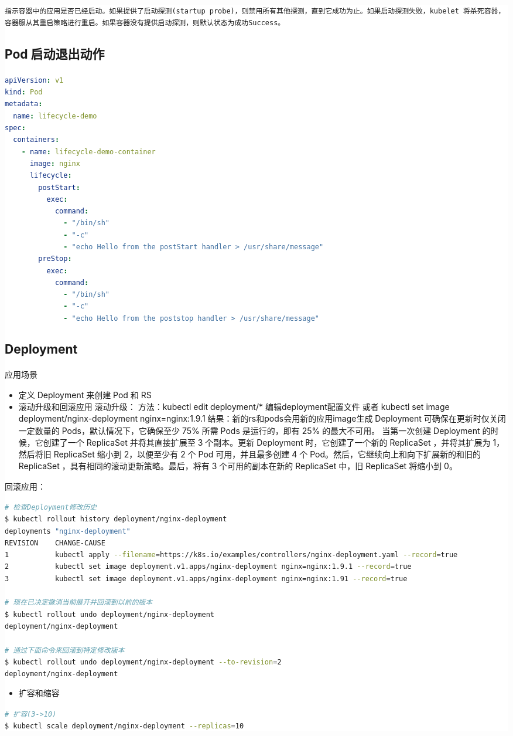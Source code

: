     指示容器中的应用是否已经启动。如果提供了启动探测(startup probe)，则禁用所有其他探测，直到它成功为止。如果启动探测失败，kubelet 将杀死容器，容器服从其重启策略进行重启。如果容器没有提供启动探测，则默认状态为成功Success。

## Pod 启动退出动作
```yaml
apiVersion: v1
kind: Pod
metadata:
  name: lifecycle-demo
spec:
  containers:
    - name: lifecycle-demo-container
      image: nginx
      lifecycle:
        postStart:
          exec:
            command:
              - "/bin/sh"
              - "-c"
              - "echo Hello from the postStart handler > /usr/share/message"
        preStop:
          exec:
            command:
              - "/bin/sh"
              - "-c"
              - "echo Hello from the poststop handler > /usr/share/message"
```

## Deployment
应用场景
* 定义 Deployment 来创建 Pod 和 RS
* 滚动升级和回滚应用
滚动升级：
方法：kubectl edit deployment/* 编辑deployment配置文件 或者
     kubectl set image deployment/nginx-deployment nginx=nginx:1.9.1
结果：新的rs和pods会用新的应用image生成
Deployment 可确保在更新时仅关闭一定数量的 Pods，默认情况下，它确保至少 75% 所需 Pods 是运行的，即有 25% 的最大不可用。
当第一次创建 Deployment 的时候，它创建了一个 ReplicaSet 并将其直接扩展至 3 个副本。更新 Deployment 时，它创建了一个新的 ReplicaSet ，并将其扩展为 1，然后将旧 ReplicaSet 缩小到 2，以便至少有 2 个 Pod 可用，并且最多创建 4 个 Pod。然后，它继续向上和向下扩展新的和旧的 ReplicaSet ，具有相同的滚动更新策略。最后，将有 3 个可用的副本在新的 ReplicaSet 中，旧 ReplicaSet 将缩小到 0。

回滚应用：
```bash
# 检查Deployment修改历史
$ kubectl rollout history deployment/nginx-deployment
deployments "nginx-deployment"
REVISION    CHANGE-CAUSE
1           kubectl apply --filename=https://k8s.io/examples/controllers/nginx-deployment.yaml --record=true
2           kubectl set image deployment.v1.apps/nginx-deployment nginx=nginx:1.9.1 --record=true
3           kubectl set image deployment.v1.apps/nginx-deployment nginx=nginx:1.91 --record=true

# 现在已决定撤消当前展开并回滚到以前的版本
$ kubectl rollout undo deployment/nginx-deployment
deployment/nginx-deployment

# 通过下面命令来回滚到特定修改版本
$ kubectl rollout undo deployment/nginx-deployment --to-revision=2
deployment/nginx-deployment
```
* 扩容和缩容
```bash
# 扩容(3->10)
$ kubectl scale deployment/nginx-deployment --replicas=10
```